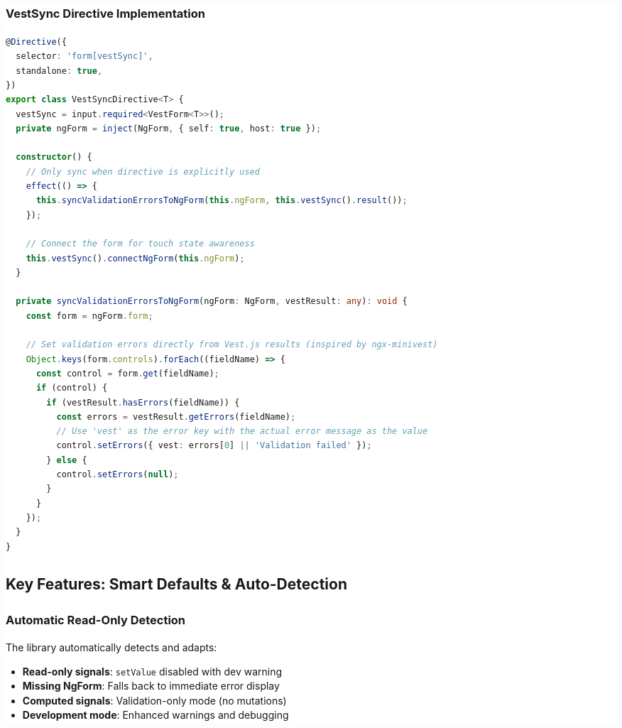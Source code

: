 ### VestSync Directive Implementation

```typescript
@Directive({
  selector: 'form[vestSync]',
  standalone: true,
})
export class VestSyncDirective<T> {
  vestSync = input.required<VestForm<T>>();
  private ngForm = inject(NgForm, { self: true, host: true });

  constructor() {
    // Only sync when directive is explicitly used
    effect(() => {
      this.syncValidationErrorsToNgForm(this.ngForm, this.vestSync().result());
    });

    // Connect the form for touch state awareness
    this.vestSync().connectNgForm(this.ngForm);
  }

  private syncValidationErrorsToNgForm(ngForm: NgForm, vestResult: any): void {
    const form = ngForm.form;

    // Set validation errors directly from Vest.js results (inspired by ngx-minivest)
    Object.keys(form.controls).forEach((fieldName) => {
      const control = form.get(fieldName);
      if (control) {
        if (vestResult.hasErrors(fieldName)) {
          const errors = vestResult.getErrors(fieldName);
          // Use 'vest' as the error key with the actual error message as the value
          control.setErrors({ vest: errors[0] || 'Validation failed' });
        } else {
          control.setErrors(null);
        }
      }
    });
  }
}
```

## Key Features: Smart Defaults & Auto-Detection

### Automatic Read-Only Detection

The library automatically detects and adapts:

- **Read-only signals**: `setValue` disabled with dev warning
- **Missing NgForm**: Falls back to immediate error display
- **Computed signals**: Validation-only mode (no mutations)
- **Development mode**: Enhanced warnings and debugging
